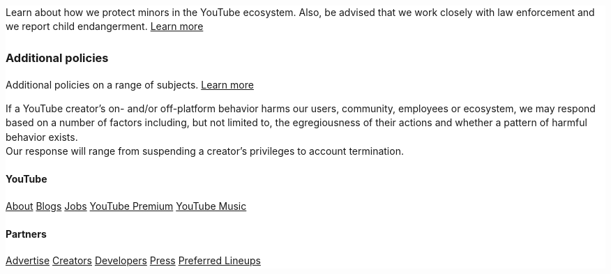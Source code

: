  Learn about how we protect minors in the YouTube ecosystem. Also, be advised that we work closely with law enforcement and we report child endangerment.
 [Learn more](/?lite_url=https://support.google.com/youtube/answer/2801999%3Fhl%3Den&s=1&f=1&ts=1548781653&sig=AFjPxgW4x_BERGnGLAwKHki6vCItOVTSnw) 












### Additional policies




 Additional policies on a range of subjects.
 [Learn more](/?lite_url=https://support.google.com/youtube/answer/2801981%3Fhl%3Den&s=1&f=1&ts=1548781653&sig=AFjPxgUwwRp-HzTJE9Wfhaohl8bAEfun2A) 











 If a YouTube creator’s on- and/or off-platform behavior harms our users, community, employees or ecosystem, we may respond based on a number of factors including, but not limited to, the egregiousness of their actions and whether a pattern of harmful behavior exists.   
Our response will range from suspending a creator’s privileges to account termination.
 












#### YouTube


[About](https://www.youtube.com/intl/en/yt/about/) 
[Blogs](/?lite_url=https://youtube.googleblog.com/&s=1&f=1&ts=1548781653&sig=AFjPxgVktBP-G4260abZ_AJIgZfszkprfw) 
[Jobs](/?lite_url=https://www.youtube.com/yt/jobs/&s=1&f=1&ts=1548781653&sig=AFjPxgUu9dqwUf3PsxsO4SGJpjHZ_FiYBg) 
[YouTube Premium](https://www.youtube.com/premium/) 
[YouTube Music](https://www.youtube.com/musicpremium/) 


#### Partners


[Advertise](https://www.youtube.com/intl/en/yt/advertise/) 
[Creators](https://www.youtube.com/intl/en/yt/creators/) 
[Developers](https://www.youtube.com/intl/en/yt/dev/) 
[Press](https://www.youtube.com/intl/en/yt/about/press/) 
[Preferred Lineups](https://www.youtube.com/intl/en/google-preferred/) 
